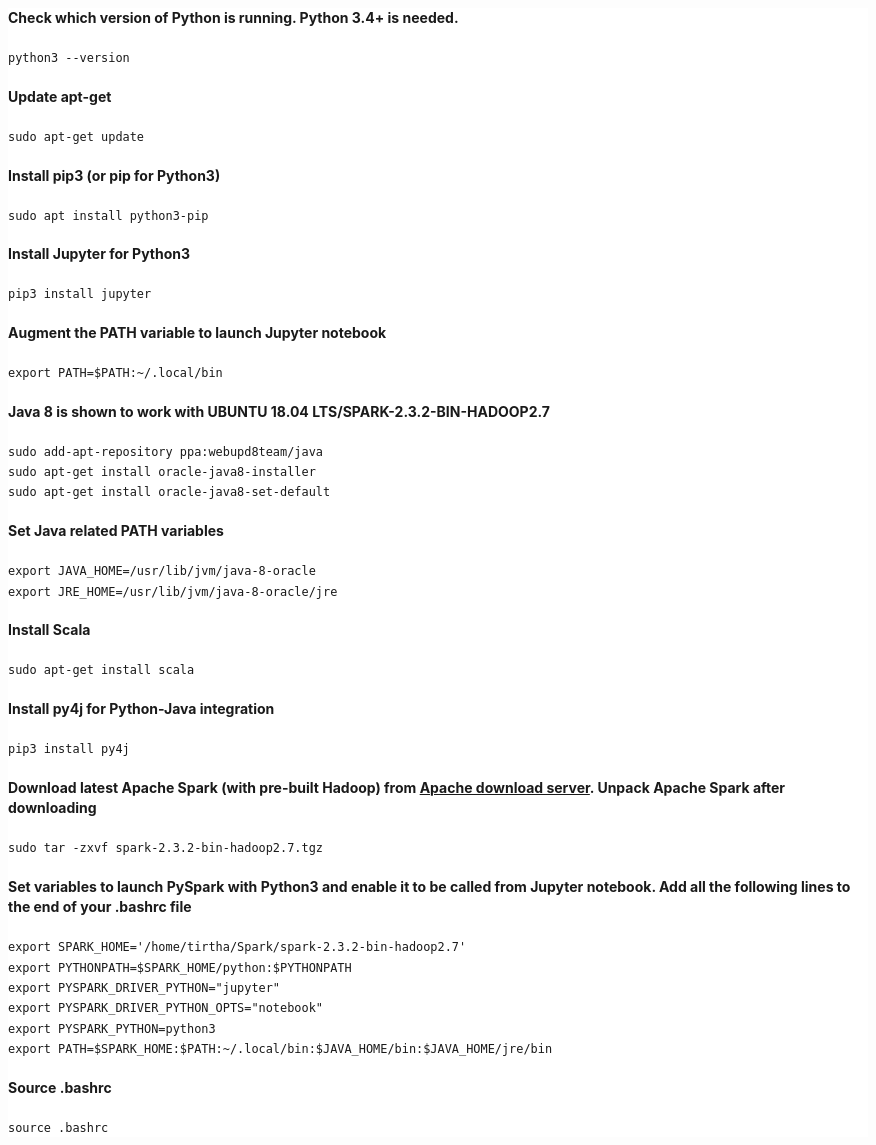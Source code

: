 #### Check which version of Python is running. Python 3.4+ is needed.
`python3 --version`

#### Update apt-get
`sudo apt-get update`

#### Install pip3 (or pip for Python3)
`sudo apt install python3-pip`

#### Install Jupyter for Python3
`pip3 install jupyter`

#### Augment the PATH variable to launch Jupyter notebook
`export PATH=$PATH:~/.local/bin`

#### Java 8 is shown to work with UBUNTU 18.04  LTS/SPARK-2.3.2-BIN-HADOOP2.7
```
sudo add-apt-repository ppa:webupd8team/java
sudo apt-get install oracle-java8-installer
sudo apt-get install oracle-java8-set-default
```
#### Set Java related PATH variables
```
export JAVA_HOME=/usr/lib/jvm/java-8-oracle
export JRE_HOME=/usr/lib/jvm/java-8-oracle/jre
```
#### Install Scala
`sudo apt-get install scala`

#### Install py4j for Python-Java integration
`pip3 install py4j`

#### Download latest Apache Spark (with pre-built Hadoop) from [Apache download server](https://spark.apache.org/downloads.html). Unpack Apache Spark after downloading
`sudo tar -zxvf spark-2.3.2-bin-hadoop2.7.tgz`

#### Set variables to launch PySpark with Python3 and enable it to be called from Jupyter notebook. Add all the following lines to the end of your .bashrc file
```
export SPARK_HOME='/home/tirtha/Spark/spark-2.3.2-bin-hadoop2.7'
export PYTHONPATH=$SPARK_HOME/python:$PYTHONPATH
export PYSPARK_DRIVER_PYTHON="jupyter"
export PYSPARK_DRIVER_PYTHON_OPTS="notebook"
export PYSPARK_PYTHON=python3
export PATH=$SPARK_HOME:$PATH:~/.local/bin:$JAVA_HOME/bin:$JAVA_HOME/jre/bin
```
#### Source .bashrc
`source .bashrc`
